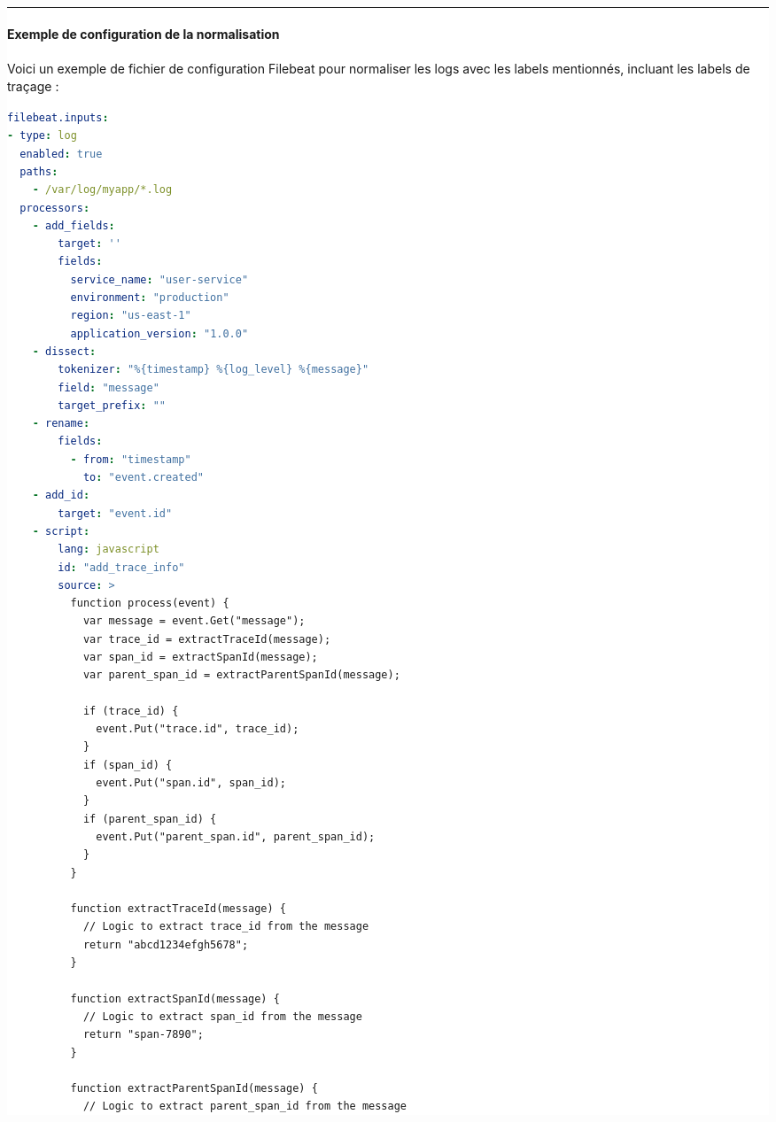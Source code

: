 
---

#### Exemple de configuration de la normalisation

Voici un exemple de fichier de configuration Filebeat pour normaliser les logs avec les labels mentionnés, incluant les labels de traçage :

```yaml
filebeat.inputs:
- type: log
  enabled: true
  paths:
    - /var/log/myapp/*.log
  processors:
    - add_fields:
        target: ''
        fields:
          service_name: "user-service"
          environment: "production"
          region: "us-east-1"
          application_version: "1.0.0"
    - dissect:
        tokenizer: "%{timestamp} %{log_level} %{message}"
        field: "message"
        target_prefix: ""
    - rename:
        fields:
          - from: "timestamp"
            to: "event.created"
    - add_id:
        target: "event.id"
    - script:
        lang: javascript
        id: "add_trace_info"
        source: >
          function process(event) {
            var message = event.Get("message");
            var trace_id = extractTraceId(message);
            var span_id = extractSpanId(message);
            var parent_span_id = extractParentSpanId(message);
            
            if (trace_id) {
              event.Put("trace.id", trace_id);
            }
            if (span_id) {
              event.Put("span.id", span_id);
            }
            if (parent_span_id) {
              event.Put("parent_span.id", parent_span_id);
            }
          }
          
          function extractTraceId(message) {
            // Logic to extract trace_id from the message
            return "abcd1234efgh5678";
          }
          
          function extractSpanId(message) {
            // Logic to extract span_id from the message
            return "span-7890";
          }
          
          function extractParentSpanId(message) {
            // Logic to extract parent_span_id from the message
```